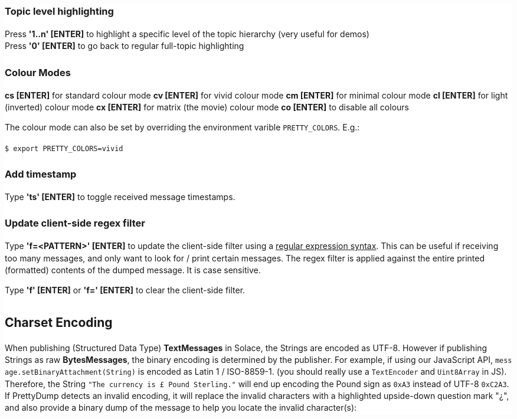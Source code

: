 
### Topic level highlighting

Press **'1..n' [ENTER]** to highlight a specific level of the topic hierarchy (very useful for demos)<br>
Press **'0' [ENTER]** to go back to regular full-topic highlighting<br>



### Colour Modes

**cs [ENTER]** for standard colour mode
**cv [ENTER]** for vivid colour mode
**cm [ENTER]** for minimal colour mode
**cl [ENTER]** for light (inverted) colour mode
**cx [ENTER]** for matrix (the movie) colour mode
**co [ENTER]** to disable all colours

The colour mode can also be set by overriding the environment varible `PRETTY_COLORS`.  E.g.:
```
$ export PRETTY_COLORS=vivid
```



### Add timestamp

Type **'ts' [ENTER]** to toggle received message timestamps.




### Update client-side regex filter

Type **'f=&lt;PATTERN&gt;' [ENTER]** to update the client-side filter using a [regular expression syntax](https://docs.oracle.com/javase/8/docs/api/java/util/regex/Pattern.html).  This can be useful if receiving too many messages, and only want to look for / print certain messages.  The regex filter is applied against the entire printed (formatted) contents of the dumped message.  It is case sensitive.

Type **'f' [ENTER]** or **'f=' [ENTER]** to clear the client-side filter.





## Charset Encoding

When publishing (Structured Data Type) **TextMessages** in Solace, the Strings are encoded as UTF-8.  However if publishing Strings as
raw **BytesMessages**, the binary encoding is determined by the publisher.  For example, if using our JavaScript API,
`message.setBinaryAttachment(String)` is encoded as Latin 1 / ISO-8859-1. (you should really use a `TextEncoder` and `Uint8Array` in JS).
Therefore, the String `"The currency is £ Pound Sterling."` will end up encoding the Pound sign as `0xA3` instead of UTF-8 `0xC2A3`. 
If PrettyDump detects an invalid encoding, it will replace the invalid characters with a highlighted upside-down question mark
"¿", and also provide a binary dump of the message to help you locate the invalid character(s):
